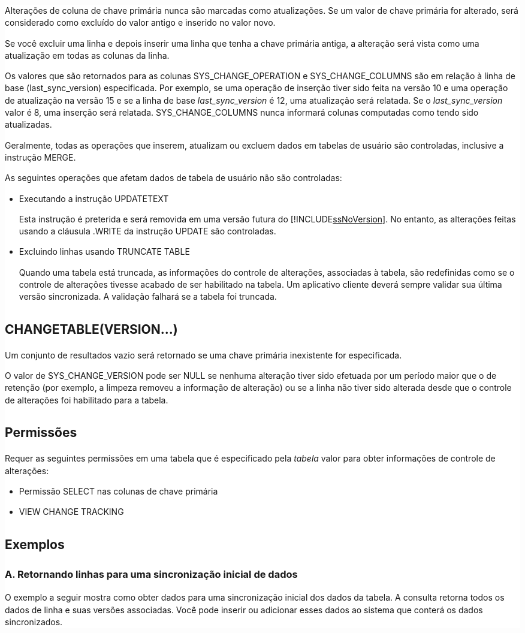  Alterações de coluna de chave primária nunca são marcadas como atualizações. Se um valor de chave primária for alterado, será considerado como excluído do valor antigo e inserido no valor novo.  
  
 Se você excluir uma linha e depois inserir uma linha que tenha a chave primária antiga, a alteração será vista como uma atualização em todas as colunas da linha.  
  
 Os valores que são retornados para as colunas SYS_CHANGE_OPERATION e SYS_CHANGE_COLUMNS são em relação à linha de base (last_sync_version) especificada. Por exemplo, se uma operação de inserção tiver sido feita na versão 10 e uma operação de atualização na versão 15 e se a linha de base *last_sync_version* é 12, uma atualização será relatada. Se o *last_sync_version* valor é 8, uma inserção será relatada. SYS_CHANGE_COLUMNS nunca informará colunas computadas como tendo sido atualizadas.  
  
 Geralmente, todas as operações que inserem, atualizam ou excluem dados em tabelas de usuário são controladas, inclusive a instrução MERGE.  
  
 As seguintes operações que afetam dados de tabela de usuário não são controladas:  
  
-   Executando a instrução UPDATETEXT  
  
     Esta instrução é preterida e será removida em uma versão futura do [!INCLUDE[ssNoVersion](../../includes/ssnoversion-md.md)]. No entanto, as alterações feitas usando a cláusula .WRITE da instrução UPDATE são controladas.  
  
-   Excluindo linhas usando TRUNCATE TABLE  
  
     Quando uma tabela está truncada, as informações do controle de alterações, associadas à tabela, são redefinidas como se o controle de alterações tivesse acabado de ser habilitado na tabela. Um aplicativo cliente deverá sempre validar sua última versão sincronizada. A validação falhará se a tabela foi truncada.  
  
## <a name="changetableversion"></a>CHANGETABLE(VERSION...)  
 Um conjunto de resultados vazio será retornado se uma chave primária inexistente for especificada.  
  
 O valor de SYS_CHANGE_VERSION pode ser NULL se nenhuma alteração tiver sido efetuada por um período maior que o de retenção (por exemplo, a limpeza removeu a informação de alteração) ou se a linha não tiver sido alterada desde que o controle de alterações foi habilitado para a tabela.  
  
## <a name="permissions"></a>Permissões  
 Requer as seguintes permissões em uma tabela que é especificado pela *tabela* valor para obter informações de controle de alterações:  
  
-   Permissão SELECT nas colunas de chave primária  
  
-   VIEW CHANGE TRACKING  
  
## <a name="examples"></a>Exemplos  
  
### <a name="a-returning-rows-for-an-initial-synchronization-of-data"></a>A. Retornando linhas para uma sincronização inicial de dados  
 O exemplo a seguir mostra como obter dados para uma sincronização inicial dos dados da tabela. A consulta retorna todos os dados de linha e suas versões associadas. Você pode inserir ou adicionar esses dados ao sistema que conterá os dados sincronizados.  
  